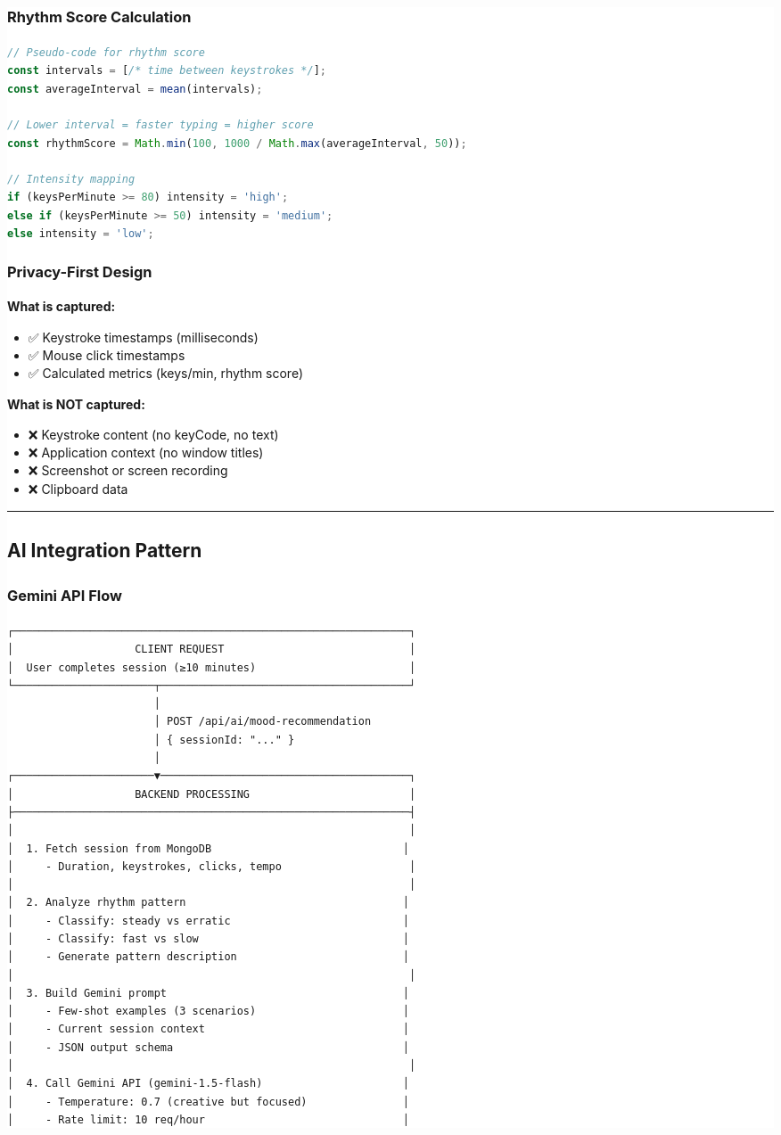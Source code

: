 ### Rhythm Score Calculation

```typescript
// Pseudo-code for rhythm score
const intervals = [/* time between keystrokes */];
const averageInterval = mean(intervals);

// Lower interval = faster typing = higher score
const rhythmScore = Math.min(100, 1000 / Math.max(averageInterval, 50));

// Intensity mapping
if (keysPerMinute >= 80) intensity = 'high';
else if (keysPerMinute >= 50) intensity = 'medium';
else intensity = 'low';
```

### Privacy-First Design

**What is captured:**
- ✅ Keystroke timestamps (milliseconds)
- ✅ Mouse click timestamps
- ✅ Calculated metrics (keys/min, rhythm score)

**What is NOT captured:**
- ❌ Keystroke content (no keyCode, no text)
- ❌ Application context (no window titles)
- ❌ Screenshot or screen recording
- ❌ Clipboard data

---

## AI Integration Pattern

### Gemini API Flow

```
┌──────────────────────────────────────────────────────────────┐
│                   CLIENT REQUEST                             │
│  User completes session (≥10 minutes)                        │
└──────────────────────┬───────────────────────────────────────┘
                       │
                       │ POST /api/ai/mood-recommendation
                       │ { sessionId: "..." }
                       │
┌──────────────────────▼───────────────────────────────────────┐
│                   BACKEND PROCESSING                         │
├──────────────────────────────────────────────────────────────┤
│                                                              │
│  1. Fetch session from MongoDB                              │
│     - Duration, keystrokes, clicks, tempo                    │
│                                                              │
│  2. Analyze rhythm pattern                                  │
│     - Classify: steady vs erratic                           │
│     - Classify: fast vs slow                                │
│     - Generate pattern description                          │
│                                                              │
│  3. Build Gemini prompt                                     │
│     - Few-shot examples (3 scenarios)                       │
│     - Current session context                               │
│     - JSON output schema                                    │
│                                                              │
│  4. Call Gemini API (gemini-1.5-flash)                      │
│     - Temperature: 0.7 (creative but focused)               │
│     - Rate limit: 10 req/hour                               │
```